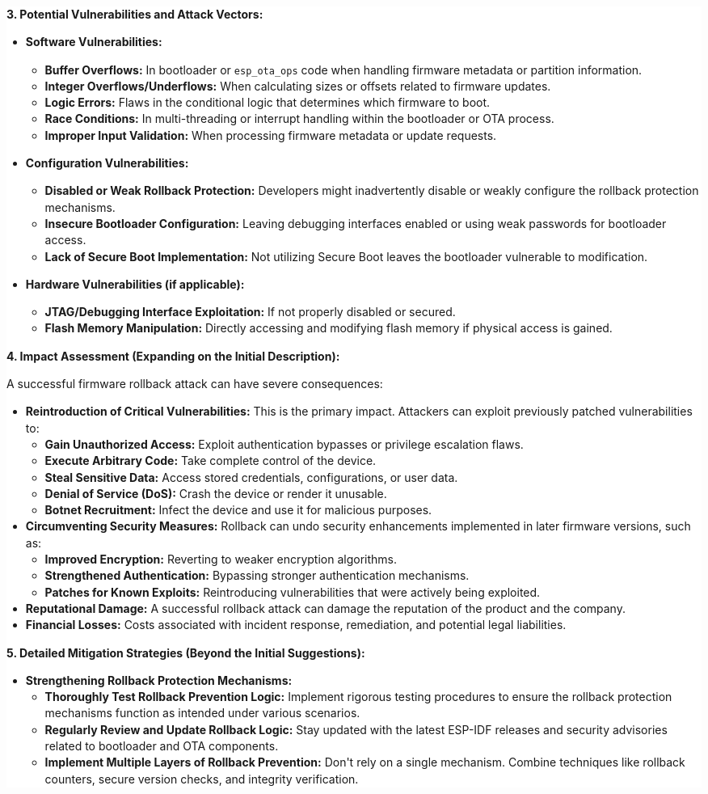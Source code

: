 **3. Potential Vulnerabilities and Attack Vectors:**

* **Software Vulnerabilities:**
    * **Buffer Overflows:** In bootloader or `esp_ota_ops` code when handling firmware metadata or partition information.
    * **Integer Overflows/Underflows:** When calculating sizes or offsets related to firmware updates.
    * **Logic Errors:** Flaws in the conditional logic that determines which firmware to boot.
    * **Race Conditions:** In multi-threading or interrupt handling within the bootloader or OTA process.
    * **Improper Input Validation:** When processing firmware metadata or update requests.

* **Configuration Vulnerabilities:**
    * **Disabled or Weak Rollback Protection:** Developers might inadvertently disable or weakly configure the rollback protection mechanisms.
    * **Insecure Bootloader Configuration:**  Leaving debugging interfaces enabled or using weak passwords for bootloader access.
    * **Lack of Secure Boot Implementation:** Not utilizing Secure Boot leaves the bootloader vulnerable to modification.

* **Hardware Vulnerabilities (if applicable):**
    * **JTAG/Debugging Interface Exploitation:** If not properly disabled or secured.
    * **Flash Memory Manipulation:**  Directly accessing and modifying flash memory if physical access is gained.

**4. Impact Assessment (Expanding on the Initial Description):**

A successful firmware rollback attack can have severe consequences:

* **Reintroduction of Critical Vulnerabilities:** This is the primary impact. Attackers can exploit previously patched vulnerabilities to:
    * **Gain Unauthorized Access:**  Exploit authentication bypasses or privilege escalation flaws.
    * **Execute Arbitrary Code:**  Take complete control of the device.
    * **Steal Sensitive Data:** Access stored credentials, configurations, or user data.
    * **Denial of Service (DoS):**  Crash the device or render it unusable.
    * **Botnet Recruitment:**  Infect the device and use it for malicious purposes.
* **Circumventing Security Measures:**  Rollback can undo security enhancements implemented in later firmware versions, such as:
    * **Improved Encryption:** Reverting to weaker encryption algorithms.
    * **Strengthened Authentication:** Bypassing stronger authentication mechanisms.
    * **Patches for Known Exploits:** Reintroducing vulnerabilities that were actively being exploited.
* **Reputational Damage:**  A successful rollback attack can damage the reputation of the product and the company.
* **Financial Losses:**  Costs associated with incident response, remediation, and potential legal liabilities.

**5. Detailed Mitigation Strategies (Beyond the Initial Suggestions):**

* **Strengthening Rollback Protection Mechanisms:**
    * **Thoroughly Test Rollback Prevention Logic:**  Implement rigorous testing procedures to ensure the rollback protection mechanisms function as intended under various scenarios.
    * **Regularly Review and Update Rollback Logic:**  Stay updated with the latest ESP-IDF releases and security advisories related to bootloader and OTA components.
    * **Implement Multiple Layers of Rollback Prevention:**  Don't rely on a single mechanism. Combine techniques like rollback counters, secure version checks, and integrity verification.
